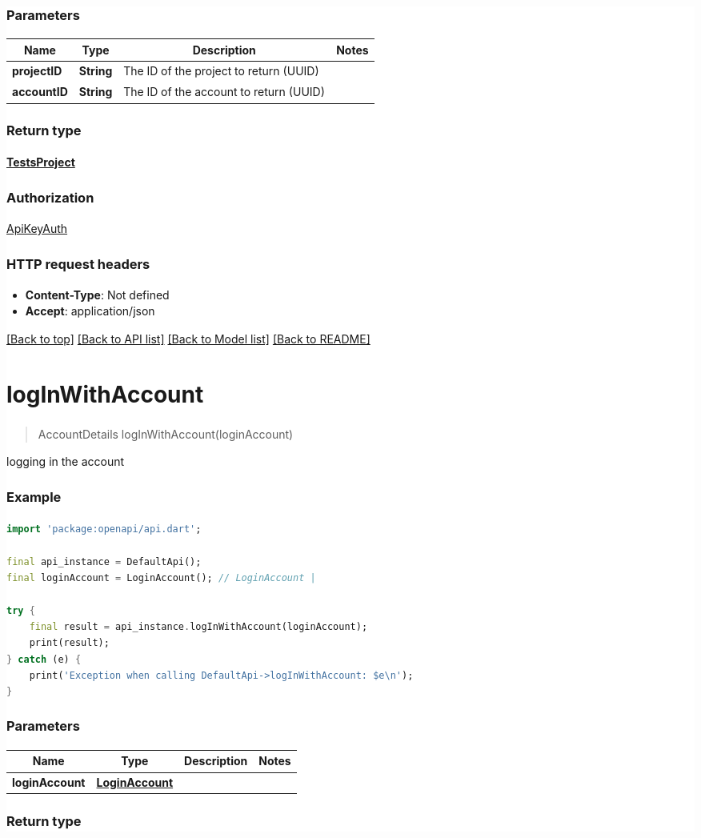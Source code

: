 ### Parameters

Name | Type | Description  | Notes
------------- | ------------- | ------------- | -------------
 **projectID** | **String**| The ID of the project to return (UUID) | 
 **accountID** | **String**| The ID of the account to return (UUID) | 

### Return type

[**TestsProject**](TestsProject.md)

### Authorization

[ApiKeyAuth](../README.md#ApiKeyAuth)

### HTTP request headers

 - **Content-Type**: Not defined
 - **Accept**: application/json

[[Back to top]](#) [[Back to API list]](../README.md#documentation-for-api-endpoints) [[Back to Model list]](../README.md#documentation-for-models) [[Back to README]](../README.md)

# **logInWithAccount**
> AccountDetails logInWithAccount(loginAccount)



logging in the account

### Example 
```dart
import 'package:openapi/api.dart';

final api_instance = DefaultApi();
final loginAccount = LoginAccount(); // LoginAccount | 

try { 
    final result = api_instance.logInWithAccount(loginAccount);
    print(result);
} catch (e) {
    print('Exception when calling DefaultApi->logInWithAccount: $e\n');
}
```

### Parameters

Name | Type | Description  | Notes
------------- | ------------- | ------------- | -------------
 **loginAccount** | [**LoginAccount**](LoginAccount.md)|  | 

### Return type
